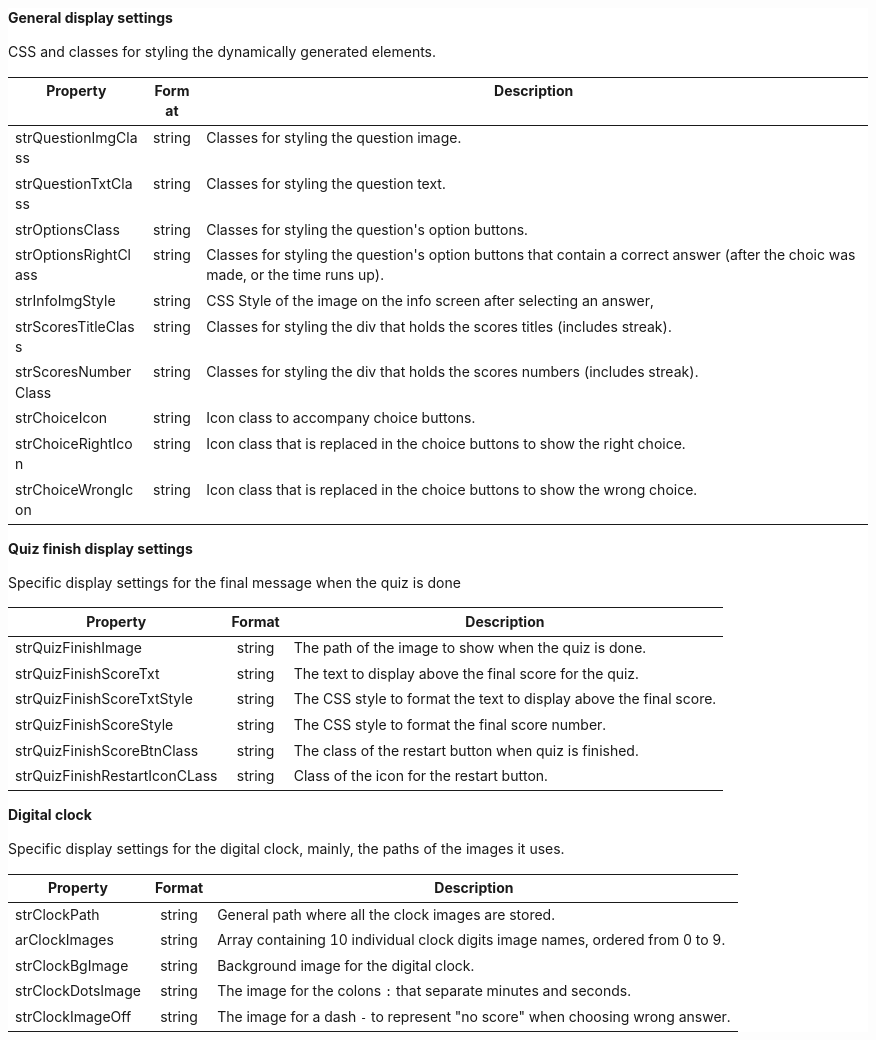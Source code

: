 **General display settings**

CSS and classes for styling the dynamically generated elements.

| **Property** | **Format** | **Description** |
| --- | :---: | --- |
| strQuestionImgClass| string | Classes for styling the question image. |
| strQuestionTxtClass| string | Classes for styling the question text. |
| strOptionsClass| string | Classes for styling the question's option buttons. |
| strOptionsRightClass| string | Classes for styling the question's option buttons that contain a correct answer (after the choic was made, or the time runs up). |
| strInfoImgStyle| string | CSS Style of the image on the info screen after selecting an answer, |
| strScoresTitleClass| string | Classes for styling the div that holds the scores titles (includes streak). |
| strScoresNumberClass| string | Classes for styling the div that holds the scores numbers (includes streak). |
| strChoiceIcon| string | Icon class to accompany choice buttons. |
| strChoiceRightIcon| string | Icon class that is replaced in the choice buttons to show the right choice. |
| strChoiceWrongIcon| string | Icon class that is replaced in the choice buttons to show the wrong choice. |

**Quiz finish display settings**

Specific display settings for the final message when the quiz is done

| **Property** | **Format** | **Description** |
| --- | :---: | --- |
| strQuizFinishImage | string | The path of the image to show when the quiz is done. |
| strQuizFinishScoreTxt | string | The text to display above the final score for the quiz. |
| strQuizFinishScoreTxtStyle | string | The CSS style to format the text to display above the final score. |
| strQuizFinishScoreStyle | string | The CSS style to format the final score number. |
| strQuizFinishScoreBtnClass | string | The class of the restart button when quiz is finished. |
| strQuizFinishRestartIconCLass | string | Class of the icon for the restart button. |

**Digital clock**

Specific display settings for the digital clock, mainly, the paths of the images it uses.

| **Property** | **Format** | **Description** |
| --- | :---: | --- |
| strClockPath| string | General path where all the clock images are stored. |
| arClockImages| string | Array containing 10 individual clock digits image names, ordered from 0 to 9. |
| strClockBgImage| string | Background image for the digital clock. |
| strClockDotsImage| string | The image for the colons `:` that separate minutes and seconds. |
| strClockImageOff| string | The image for a dash `-` to represent "no score" when choosing wrong answer. |
